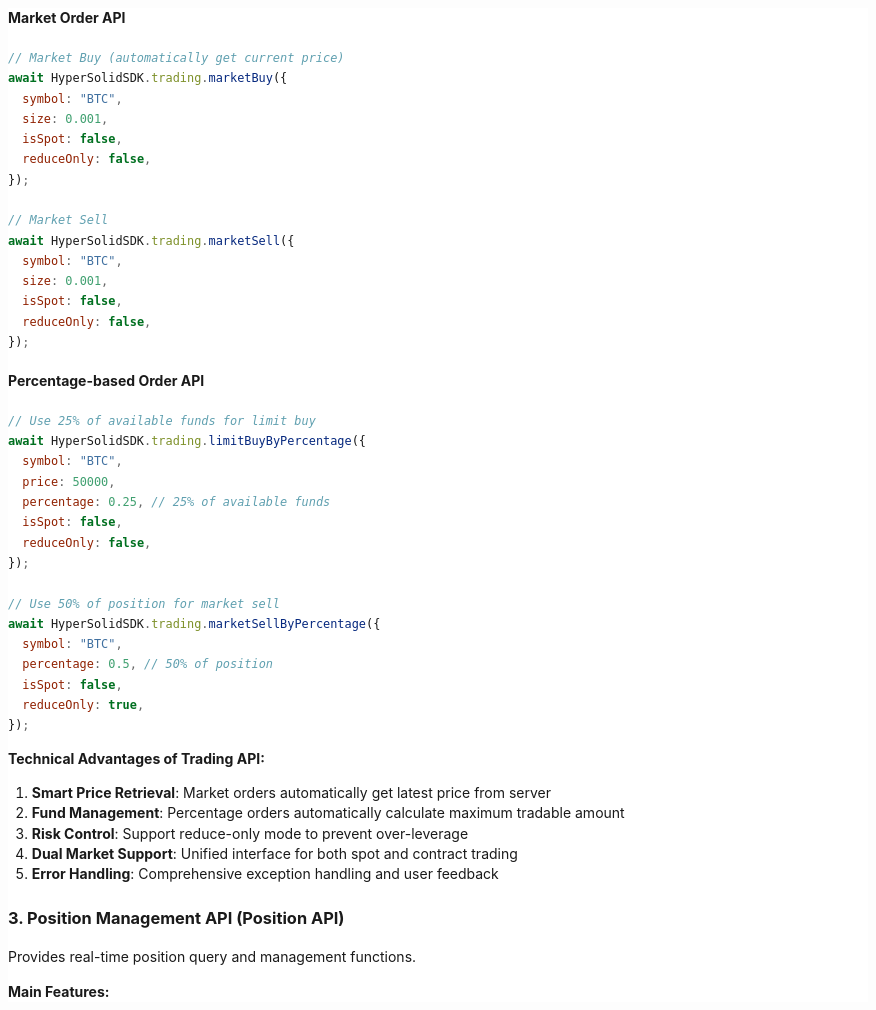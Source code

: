 #### Market Order API

```javascript
// Market Buy (automatically get current price)
await HyperSolidSDK.trading.marketBuy({
  symbol: "BTC",
  size: 0.001,
  isSpot: false,
  reduceOnly: false,
});

// Market Sell
await HyperSolidSDK.trading.marketSell({
  symbol: "BTC",
  size: 0.001,
  isSpot: false,
  reduceOnly: false,
});
```

#### Percentage-based Order API

```javascript
// Use 25% of available funds for limit buy
await HyperSolidSDK.trading.limitBuyByPercentage({
  symbol: "BTC",
  price: 50000,
  percentage: 0.25, // 25% of available funds
  isSpot: false,
  reduceOnly: false,
});

// Use 50% of position for market sell
await HyperSolidSDK.trading.marketSellByPercentage({
  symbol: "BTC",
  percentage: 0.5, // 50% of position
  isSpot: false,
  reduceOnly: true,
});
```

**Technical Advantages of Trading API:**

1. **Smart Price Retrieval**: Market orders automatically get latest price from server
2. **Fund Management**: Percentage orders automatically calculate maximum tradable amount
3. **Risk Control**: Support reduce-only mode to prevent over-leverage
4. **Dual Market Support**: Unified interface for both spot and contract trading
5. **Error Handling**: Comprehensive exception handling and user feedback

### 3. Position Management API (Position API)

Provides real-time position query and management functions.

**Main Features:**

